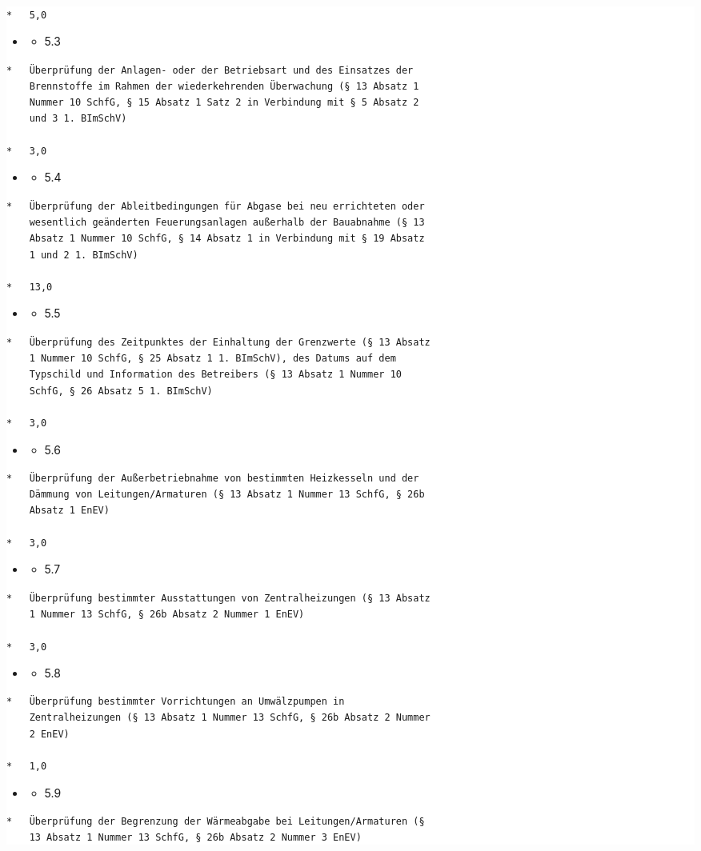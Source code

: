     *   5,0


*    *   5.3

    *   Überprüfung der Anlagen- oder der Betriebsart und des Einsatzes der
        Brennstoffe im Rahmen der wiederkehrenden Überwachung (§ 13 Absatz 1
        Nummer 10 SchfG, § 15 Absatz 1 Satz 2 in Verbindung mit § 5 Absatz 2
        und 3 1. BImSchV)

    *   3,0


*    *   5.4

    *   Überprüfung der Ableitbedingungen für Abgase bei neu errichteten oder
        wesentlich geänderten Feuerungsanlagen außerhalb der Bauabnahme (§ 13
        Absatz 1 Nummer 10 SchfG, § 14 Absatz 1 in Verbindung mit § 19 Absatz
        1 und 2 1. BImSchV)

    *   13,0


*    *   5.5

    *   Überprüfung des Zeitpunktes der Einhaltung der Grenzwerte (§ 13 Absatz
        1 Nummer 10 SchfG, § 25 Absatz 1 1. BImSchV), des Datums auf dem
        Typschild und Information des Betreibers (§ 13 Absatz 1 Nummer 10
        SchfG, § 26 Absatz 5 1. BImSchV)

    *   3,0


*    *   5.6

    *   Überprüfung der Außerbetriebnahme von bestimmten Heizkesseln und der
        Dämmung von Leitungen/Armaturen (§ 13 Absatz 1 Nummer 13 SchfG, § 26b
        Absatz 1 EnEV)

    *   3,0


*    *   5.7

    *   Überprüfung bestimmter Ausstattungen von Zentralheizungen (§ 13 Absatz
        1 Nummer 13 SchfG, § 26b Absatz 2 Nummer 1 EnEV)

    *   3,0


*    *   5.8

    *   Überprüfung bestimmter Vorrichtungen an Umwälzpumpen in
        Zentralheizungen (§ 13 Absatz 1 Nummer 13 SchfG, § 26b Absatz 2 Nummer
        2 EnEV)

    *   1,0


*    *   5.9

    *   Überprüfung der Begrenzung der Wärmeabgabe bei Leitungen/Armaturen (§
        13 Absatz 1 Nummer 13 SchfG, § 26b Absatz 2 Nummer 3 EnEV)
